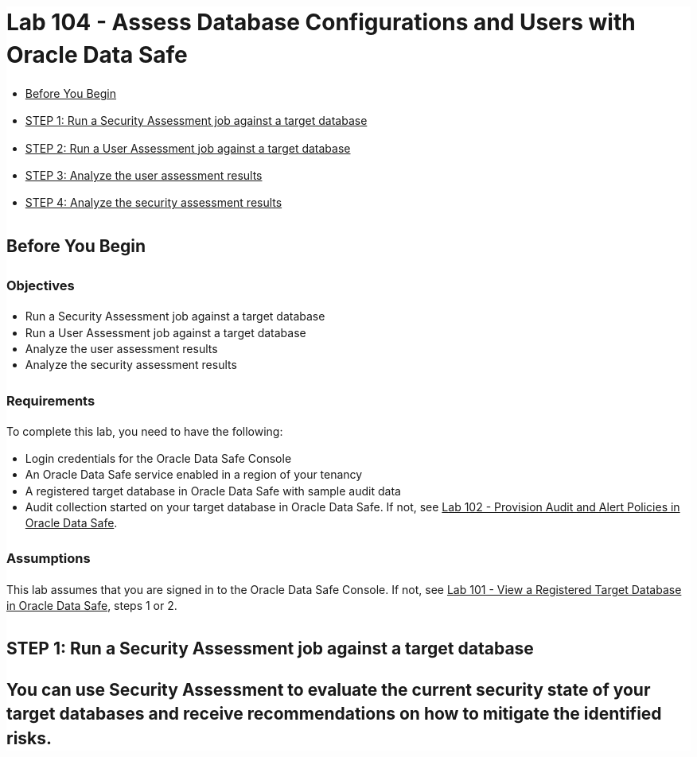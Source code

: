 # Lab 104 - Assess Database Configurations and Users with Oracle Data Safe



- <a href='#Lab104-AssessDatabaseConfigurationsandUserswithOracleDataSafe-BeforeYouBegin'>Before You Begin</a>

- <a href='#Lab104-AssessDatabaseConfigurationsandUserswithOracleDataSafe-STEP1:RunaSecurityAssessmentjobagainstatargetdatabase'>STEP 1: Run a Security Assessment job against a target database</a>

- <a href='#Lab104-AssessDatabaseConfigurationsandUserswithOracleDataSafe-STEP2:RunaUserAssessmentjobagainstatargetdatabase'>STEP 2: Run a User Assessment job against a target database</a>

- <a href='#Lab104-AssessDatabaseConfigurationsandUserswithOracleDataSafe-STEP3:Analyzetheuserassessmentresults'>STEP 3: Analyze the user assessment results</a>

- <a href='#Lab104-AssessDatabaseConfigurationsandUserswithOracleDataSafe-STEP4:Analyzethesecurityassessmentresults'>STEP 4: Analyze the security assessment results</a>





<h2 id="Lab104-AssessDatabaseConfigurationsandUserswithOracleDataSafe-BeforeYouBegin">Before You Begin


### Objectives

- Run a Security Assessment job against a target database
- Run a User Assessment job against a target database
- Analyze the user assessment results
- Analyze the security assessment results



### Requirements

To complete this lab, you need to have the following:

- Login credentials for the Oracle Data Safe Console
- An Oracle Data Safe service enabled in a region of your tenancy
- A registered target database in Oracle Data Safe with sample audit data
- Audit collection started on your target database in Oracle Data Safe. If not, see <a href="Lab-102---Provision-Audit-and-Alert-Policies-in-Oracle-Data-Safe.md">Lab 102 - Provision Audit and Alert Policies in Oracle Data Safe</a>.



### Assumptions

This lab assumes that you are signed in to the Oracle Data Safe Console. If not, see <a href="Lab-101---View-a-Registered-Target-Database-in-Oracle-Data-Safe.md">Lab 101 - View a Registered Target Database in Oracle Data Safe</a>, steps 1 or 2.<h2 id="Lab104-AssessDatabaseConfigurationsandUserswithOracleDataSafe-STEP1:RunaSecurityAssessmentjobagainstatargetdatabase">**STEP 1**: Run a Security Assessment job against a target database

You can use Security Assessment to evaluate the current security state of your target databases and receive recommendations on how to mitigate the identified risks.

